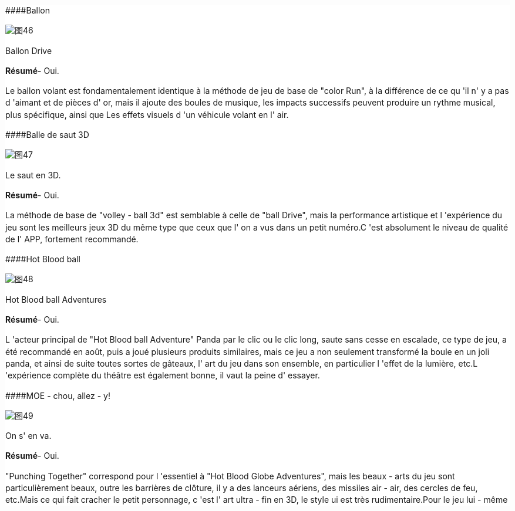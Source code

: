 

####Ballon

![图46](img/46.png)  


Ballon Drive

**Résumé**- Oui.

Le ballon volant est fondamentalement identique à la méthode de jeu de base de "color Run", à la différence de ce qu 'il n' y a pas d 'aimant et de pièces d' or, mais il ajoute des boules de musique, les impacts successifs peuvent produire un rythme musical, plus spécifique, ainsi que Les effets visuels d 'un véhicule volant en l' air.

####Balle de saut 3D

![图47](img/47.png)   


Le saut en 3D.

**Résumé**- Oui.

La méthode de base de "volley - ball 3d" est semblable à celle de "ball Drive", mais la performance artistique et l 'expérience du jeu sont les meilleurs jeux 3D du même type que ceux que l' on a vus dans un petit numéro.C 'est absolument le niveau de qualité de l' APP, fortement recommandé.



####Hot Blood ball

![图48](img/48.png)  


Hot Blood ball Adventures

**Résumé**- Oui.

L 'acteur principal de "Hot Blood ball Adventure" Panda par le clic ou le clic long, saute sans cesse en escalade, ce type de jeu, a été recommandé en août, puis a joué plusieurs produits similaires, mais ce jeu a non seulement transformé la boule en un joli panda, et ainsi de suite toutes sortes de gâteaux, l' art du jeu dans son ensemble, en particulier l 'effet de la lumière, etc.L 'expérience complète du théâtre est également bonne, il vaut la peine d' essayer.



####MOE - chou, allez - y!

![图49](img/49.png)  


On s' en va.

**Résumé**- Oui.

"Punching Together" correspond pour l 'essentiel à "Hot Blood Globe Adventures", mais les beaux - arts du jeu sont particulièrement beaux, outre les barrières de clôture, il y a des lanceurs aériens, des missiles air - air, des cercles de feu, etc.Mais ce qui fait cracher le petit personnage, c 'est l' art ultra - fin en 3D, le style ui est très rudimentaire.Pour le jeu lui - même
